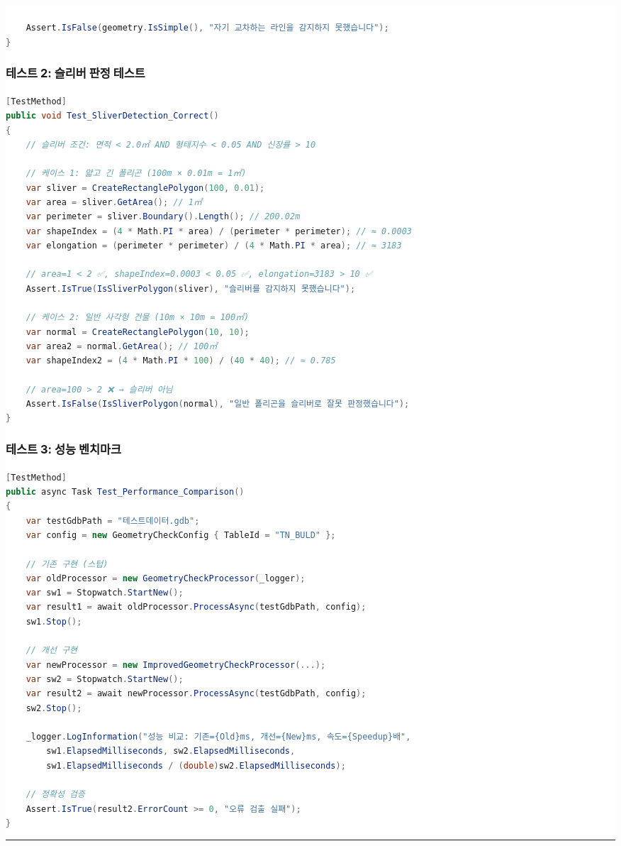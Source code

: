 ```csharp
    
    Assert.IsFalse(geometry.IsSimple(), "자기 교차하는 라인을 감지하지 못했습니다");
}
```

### 테스트 2: **슬리버 판정 테스트**

```csharp
[TestMethod]
public void Test_SliverDetection_Correct()
{
    // 슬리버 조건: 면적 < 2.0㎡ AND 형태지수 < 0.05 AND 신장률 > 10
    
    // 케이스 1: 얇고 긴 폴리곤 (100m × 0.01m = 1㎡)
    var sliver = CreateRectanglePolygon(100, 0.01);
    var area = sliver.GetArea(); // 1㎡
    var perimeter = sliver.Boundary().Length(); // 200.02m
    var shapeIndex = (4 * Math.PI * area) / (perimeter * perimeter); // ≈ 0.0003
    var elongation = (perimeter * perimeter) / (4 * Math.PI * area); // ≈ 3183
    
    // area=1 < 2 ✅, shapeIndex=0.0003 < 0.05 ✅, elongation=3183 > 10 ✅
    Assert.IsTrue(IsSliverPolygon(sliver), "슬리버를 감지하지 못했습니다");
    
    // 케이스 2: 일반 사각형 건물 (10m × 10m = 100㎡)
    var normal = CreateRectanglePolygon(10, 10);
    var area2 = normal.GetArea(); // 100㎡
    var shapeIndex2 = (4 * Math.PI * 100) / (40 * 40); // ≈ 0.785
    
    // area=100 > 2 ❌ → 슬리버 아님
    Assert.IsFalse(IsSliverPolygon(normal), "일반 폴리곤을 슬리버로 잘못 판정했습니다");
}
```

### 테스트 3: **성능 벤치마크**

```csharp
[TestMethod]
public async Task Test_Performance_Comparison()
{
    var testGdbPath = "테스트데이터.gdb";
    var config = new GeometryCheckConfig { TableId = "TN_BULD" };
    
    // 기존 구현 (스텁)
    var oldProcessor = new GeometryCheckProcessor(_logger);
    var sw1 = Stopwatch.StartNew();
    var result1 = await oldProcessor.ProcessAsync(testGdbPath, config);
    sw1.Stop();
    
    // 개선 구현
    var newProcessor = new ImprovedGeometryCheckProcessor(...);
    var sw2 = Stopwatch.StartNew();
    var result2 = await newProcessor.ProcessAsync(testGdbPath, config);
    sw2.Stop();
    
    _logger.LogInformation("성능 비교: 기존={Old}ms, 개선={New}ms, 속도={Speedup}배", 
        sw1.ElapsedMilliseconds, sw2.ElapsedMilliseconds, 
        sw1.ElapsedMilliseconds / (double)sw2.ElapsedMilliseconds);
    
    // 정확성 검증
    Assert.IsTrue(result2.ErrorCount >= 0, "오류 검출 실패");
}
```

---